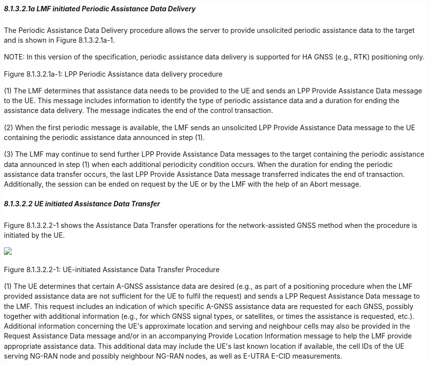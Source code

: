 ##### 8.1.3.2.1a LMF initiated Periodic Assistance Data Delivery

The Periodic Assistance Data Delivery procedure allows the server to
provide unsolicited periodic assistance data to the target and is shown
in Figure 8.1.3.2.1a-1.

NOTE: In this version of the specification, periodic assistance data
delivery is supported for HA GNSS (e.g., RTK) positioning only.

Figure 8.1.3.2.1a-1: LPP Periodic Assistance data delivery procedure

\(1\) The LMF determines that assistance data needs to be provided to
the UE and sends an LPP Provide Assistance Data message to the UE. This
message includes information to identify the type of periodic assistance
data and a duration for ending the assistance data delivery. The message
indicates the end of the control transaction.

\(2\) When the first periodic message is available, the LMF sends an
unsolicited LPP Provide Assistance Data message to the UE containing the
periodic assistance data announced in step (1).

\(3\) The LMF may continue to send further LPP Provide Assistance Data
messages to the target containing the periodic assistance data announced
in step (1) when each additional periodicity condition occurs. When the
duration for ending the periodic assistance data transfer occurs, the
last LPP Provide Assistance Data message transferred indicates the end
of transaction. Additionally, the session can be ended on request by the
UE or by the LMF with the help of an Abort message.

##### 8.1.3.2.2 UE initiated Assistance Data Transfer

Figure 8.1.3.2.2-1 shows the Assistance Data Transfer operations for the
network-assisted GNSS method when the procedure is initiated by the UE.

![](./media/image18.emf)

Figure 8.1.3.2.2-1: UE-initiated Assistance Data Transfer Procedure

\(1\) The UE determines that certain A-GNSS assistance data are desired
(e.g., as part of a positioning procedure when the LMF provided
assistance data are not sufficient for the UE to fulfil the request) and
sends a LPP Request Assistance Data message to the LMF. This request
includes an indication of which specific A-GNSS assistance data are
requested for each GNSS, possibly together with additional information
(e.g., for which GNSS signal types, or satellites, or times the
assistance is requested, etc.). Additional information concerning the
UE\'s approximate location and serving and neighbour cells may also be
provided in the Request Assistance Data message and/or in an
accompanying Provide Location Information message to help the LMF
provide appropriate assistance data. This additional data may include
the UE\'s last known location if available, the cell IDs of the UE
serving NG-RAN node and possibly neighbour NG-RAN nodes, as well as
E-UTRA E-CID measurements.
